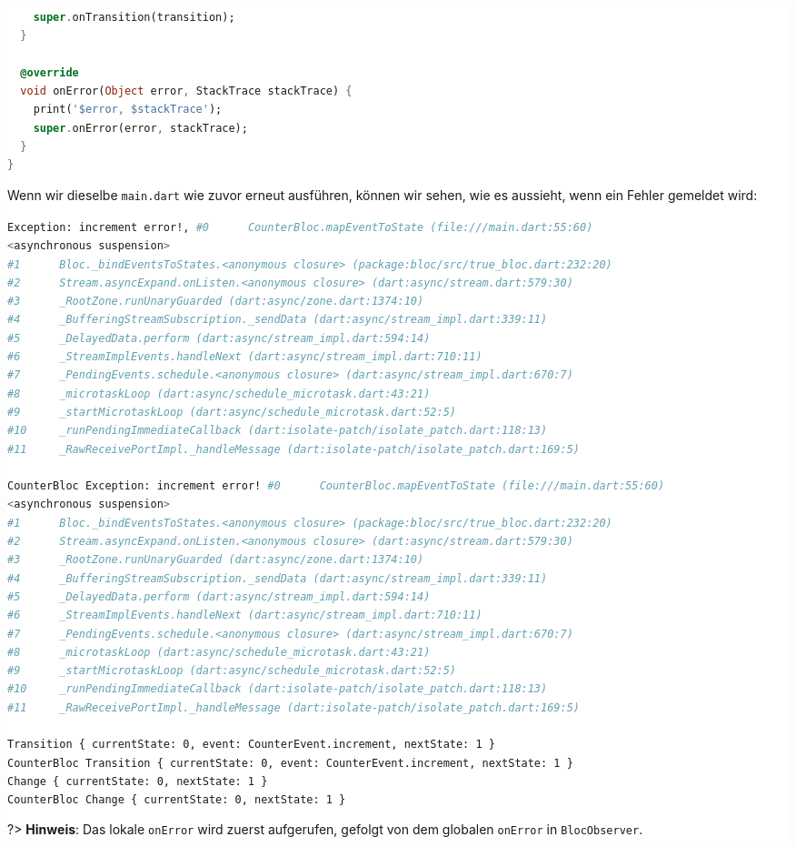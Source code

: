 ```dart
    super.onTransition(transition);
  }

  @override
  void onError(Object error, StackTrace stackTrace) {
    print('$error, $stackTrace');
    super.onError(error, stackTrace);
  }
}
```

Wenn wir dieselbe `main.dart` wie zuvor erneut ausführen, können wir sehen, wie es aussieht, wenn ein Fehler gemeldet wird:

```sh
Exception: increment error!, #0      CounterBloc.mapEventToState (file:///main.dart:55:60)
<asynchronous suspension>
#1      Bloc._bindEventsToStates.<anonymous closure> (package:bloc/src/true_bloc.dart:232:20)
#2      Stream.asyncExpand.onListen.<anonymous closure> (dart:async/stream.dart:579:30)
#3      _RootZone.runUnaryGuarded (dart:async/zone.dart:1374:10)
#4      _BufferingStreamSubscription._sendData (dart:async/stream_impl.dart:339:11)
#5      _DelayedData.perform (dart:async/stream_impl.dart:594:14)
#6      _StreamImplEvents.handleNext (dart:async/stream_impl.dart:710:11)
#7      _PendingEvents.schedule.<anonymous closure> (dart:async/stream_impl.dart:670:7)
#8      _microtaskLoop (dart:async/schedule_microtask.dart:43:21)
#9      _startMicrotaskLoop (dart:async/schedule_microtask.dart:52:5)
#10     _runPendingImmediateCallback (dart:isolate-patch/isolate_patch.dart:118:13)
#11     _RawReceivePortImpl._handleMessage (dart:isolate-patch/isolate_patch.dart:169:5)

CounterBloc Exception: increment error! #0      CounterBloc.mapEventToState (file:///main.dart:55:60)
<asynchronous suspension>
#1      Bloc._bindEventsToStates.<anonymous closure> (package:bloc/src/true_bloc.dart:232:20)
#2      Stream.asyncExpand.onListen.<anonymous closure> (dart:async/stream.dart:579:30)
#3      _RootZone.runUnaryGuarded (dart:async/zone.dart:1374:10)
#4      _BufferingStreamSubscription._sendData (dart:async/stream_impl.dart:339:11)
#5      _DelayedData.perform (dart:async/stream_impl.dart:594:14)
#6      _StreamImplEvents.handleNext (dart:async/stream_impl.dart:710:11)
#7      _PendingEvents.schedule.<anonymous closure> (dart:async/stream_impl.dart:670:7)
#8      _microtaskLoop (dart:async/schedule_microtask.dart:43:21)
#9      _startMicrotaskLoop (dart:async/schedule_microtask.dart:52:5)
#10     _runPendingImmediateCallback (dart:isolate-patch/isolate_patch.dart:118:13)
#11     _RawReceivePortImpl._handleMessage (dart:isolate-patch/isolate_patch.dart:169:5)

Transition { currentState: 0, event: CounterEvent.increment, nextState: 1 }
CounterBloc Transition { currentState: 0, event: CounterEvent.increment, nextState: 1 }
Change { currentState: 0, nextState: 1 }
CounterBloc Change { currentState: 0, nextState: 1 }
```

?> **Hinweis**: Das lokale `onError` wird zuerst aufgerufen, gefolgt von dem globalen `onError` in `BlocObserver`.
